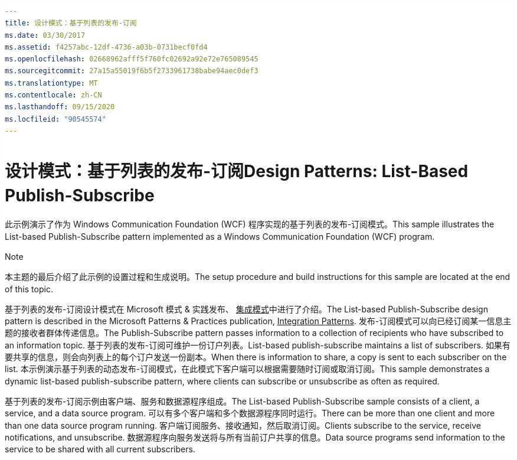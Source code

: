```yaml
---
title: 设计模式：基于列表的发布-订阅
ms.date: 03/30/2017
ms.assetid: f4257abc-12df-4736-a03b-0731becf0fd4
ms.openlocfilehash: 02668962afff5f760fc02692a92e72e765089545
ms.sourcegitcommit: 27a15a55019f6b5f2733961738babe94aec0def3
ms.translationtype: MT
ms.contentlocale: zh-CN
ms.lasthandoff: 09/15/2020
ms.locfileid: "90545574"
---
```

# <a name="design-patterns-list-based-publish-subscribe"></a><span data-ttu-id="94eaf-102">设计模式：基于列表的发布-订阅</span><span class="sxs-lookup"><span data-stu-id="94eaf-102">Design Patterns: List-Based Publish-Subscribe</span></span>
<span data-ttu-id="94eaf-103">此示例演示了作为 Windows Communication Foundation (WCF) 程序实现的基于列表的发布-订阅模式。</span><span class="sxs-lookup"><span data-stu-id="94eaf-103">This sample illustrates the List-based Publish-Subscribe pattern implemented as a Windows Communication Foundation (WCF) program.</span></span>  
  
> [!NOTE]
> <span data-ttu-id="94eaf-104">本主题的最后介绍了此示例的设置过程和生成说明。</span><span class="sxs-lookup"><span data-stu-id="94eaf-104">The setup procedure and build instructions for this sample are located at the end of this topic.</span></span>  
  
 <span data-ttu-id="94eaf-105">基于列表的发布-订阅设计模式在 Microsoft 模式 & 实践发布、 [集成模式](/previous-versions/msp-n-p/ff647309(v=pandp.10))中进行了介绍。</span><span class="sxs-lookup"><span data-stu-id="94eaf-105">The List-based Publish-Subscribe design pattern is described in the Microsoft Patterns & Practices publication, [Integration Patterns](/previous-versions/msp-n-p/ff647309(v=pandp.10)).</span></span> <span data-ttu-id="94eaf-106">发布-订阅模式可以向已经订阅某一信息主题的接收者群体传递信息。</span><span class="sxs-lookup"><span data-stu-id="94eaf-106">The Publish-Subscribe pattern passes information to a collection of recipients who have subscribed to an information topic.</span></span> <span data-ttu-id="94eaf-107">基于列表的发布-订阅可维护一份订户列表。</span><span class="sxs-lookup"><span data-stu-id="94eaf-107">List-based publish-subscribe maintains a list of subscribers.</span></span> <span data-ttu-id="94eaf-108">如果有要共享的信息，则会向列表上的每个订户发送一份副本。</span><span class="sxs-lookup"><span data-stu-id="94eaf-108">When there is information to share, a copy is sent to each subscriber on the list.</span></span> <span data-ttu-id="94eaf-109">本示例演示基于列表的动态发布-订阅模式，在此模式下客户端可以根据需要随时订阅或取消订阅。</span><span class="sxs-lookup"><span data-stu-id="94eaf-109">This sample demonstrates a dynamic list-based publish-subscribe pattern, where clients can subscribe or unsubscribe as often as required.</span></span>  
  
 <span data-ttu-id="94eaf-110">基于列表的发布-订阅示例由客户端、服务和数据源程序组成。</span><span class="sxs-lookup"><span data-stu-id="94eaf-110">The List-based Publish-Subscribe sample consists of a client, a service, and a data source program.</span></span> <span data-ttu-id="94eaf-111">可以有多个客户端和多个数据源程序同时运行。</span><span class="sxs-lookup"><span data-stu-id="94eaf-111">There can be more than one client and more than one data source program running.</span></span> <span data-ttu-id="94eaf-112">客户端订阅服务、接收通知，然后取消订阅。</span><span class="sxs-lookup"><span data-stu-id="94eaf-112">Clients subscribe to the service, receive notifications, and unsubscribe.</span></span> <span data-ttu-id="94eaf-113">数据源程序向服务发送将与所有当前订户共享的信息。</span><span class="sxs-lookup"><span data-stu-id="94eaf-113">Data source programs send information to the service to be shared with all current subscribers.</span></span>  
  